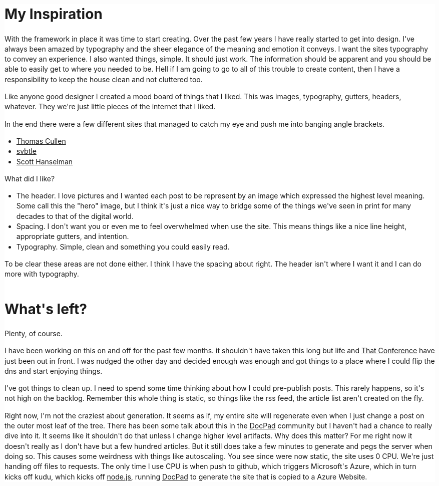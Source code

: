 # My Inspiration

With the framework in place it was time to start creating. Over the past few years I have really started to get into design. I've always been amazed by typography and the sheer elegance of the meaning and emotion it conveys. I want the sites typography to convey an experience. I also wanted things, simple. It should just work. The information should be apparent and you should be able to easily get to where you needed to be. Hell if I am going to go to all of this trouble to create content, then I have a responsibility to keep the house clean and not cluttered too.

Like anyone good designer I created a mood board of things that I liked. This was images, typography, gutters, headers, whatever. They we're just little pieces of the internet that I liked.

In the end there were a few different sites that managed to catch my eye and push me into banging angle brackets. 

* [Thomas Cullen](http://blog.thomascullendesign.com)
* [svbtle](https://svbtle.com)
* [Scott Hanselman](http://www.hanselman.com/)

What did I like?

* The header. I love pictures and I wanted each post to be represent by an image which expressed the highest level meaning. Some call this the "hero" image, but I think it's just a nice way to bridge some of the things we've seen in print for many decades to that of the digital world.
* Spacing. I don't want you or even me to feel overwhelmed when use the site. This means things like a nice line height, appropriate gutters, and intention. 
* Typography. Simple, clean and something you could easily read. 

To be clear these areas are not done either. I think I have the spacing about right. The header isn't where I want it and I can do more with typography. 

# What's left?

Plenty, of course.

I have been working on this on and off for the past few months. it shouldn't have taken this long but life and [That Conference](http://ThatConference.com) have just been out in front. I was nudged the other day and decided enough was enough and got things to a place where I could flip the dns and start enjoying things.

I've got things to clean up. I need to spend some time thinking about how I could pre-publish posts. This rarely happens, so it's not high on the backlog. Remember this whole thing is static, so things like the rss feed, the article list aren't created on the fly. 

Right now, I'm not the craziest about generation. It seems as if, my entire site will regenerate even when I just change a post on the outer most leaf of the tree. There has been some talk about this in the [DocPad](http://docpad.org/) community but I haven't had a chance to really dive into it. It seems like it shouldn't do that unless I change higher level artifacts. Why does this matter? For me right now it doesn't really as I don't have but a few hundred articles. But it still does take a few minutes to generate and pegs the server when doing so. This causes some weirdness with things like autoscaling. You see since were now static, the site uses 0 CPU. We're just handing off files to requests. The only time I use CPU is when push to github, which triggers Microsoft's Azure, which in turn kicks off kudu, which kicks off [node.js](http://nodejs.org/), running [DocPad](http://docpad.org/) to generate the site that is copied to a Azure Website. 
